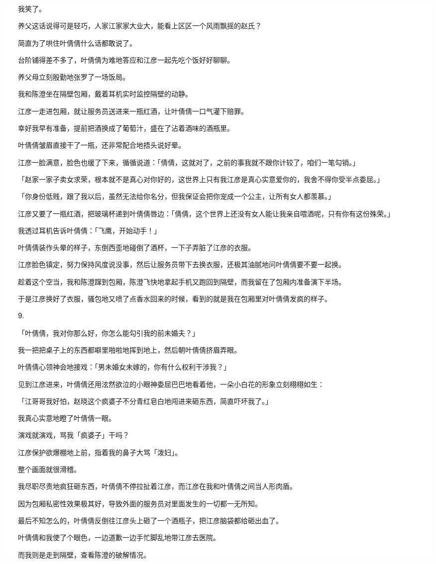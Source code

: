 &emsp;&emsp;我笑了。  
  
&emsp;&emsp;养父这话说得可是轻巧，人家江家家大业大，能看上区区一个风雨飘摇的赵氏？  
  
&emsp;&emsp;简直为了哄住叶倩倩什么话都敢说了。  
  
&emsp;&emsp;台阶铺得差不多了，叶倩倩为难地答应和江彦一起先吃个饭好好聊聊。  
  
&emsp;&emsp;养父母立刻殷勤地张罗了一场饭局。  
  
&emsp;&emsp;我和陈澄坐在隔壁包厢，戴着耳机实时监控隔壁的动静。  
  
&emsp;&emsp;江彦一走进包厢，就让服务员送进来一瓶红酒，让叶倩倩一口气灌下赔罪。  
  
&emsp;&emsp;幸好我早有准备，提前把酒换成了葡萄汁，盛在了沾着酒味的酒瓶里。  
  
&emsp;&emsp;叶倩倩皱眉直接干了一瓶，还非常配合地捂头说好晕。  
  
&emsp;&emsp;江彦一脸满意，脸色也缓了下来，循循说道：「倩倩，这就对了，之前的事我就不跟你计较了，咱们一笔勾销。」  
  
&emsp;&emsp;「赵家一家子卖女求荣，根本就不是真心对你好的，这世界上只有我江彦是真心实意爱你的，我舍不得你受半点委屈。」  
  
&emsp;&emsp;「你身份低贱，跟了我以后，虽然无法给你名分，但我保证会把你宠成一个公主，让所有女人都羡慕。」  
  
&emsp;&emsp;江彦又要了一瓶红酒，把玻璃杯递到叶倩倩唇边：「倩倩，这个世界上还没有女人能让我亲自喂酒呢，只有你有这份殊荣。」  
  
&emsp;&emsp;我透过耳机告诉叶倩倩：「飞鹰，开始动手！」  
  
&emsp;&emsp;叶倩倩装作头晕的样子，东倒西歪地碰倒了酒杯，一下子弄脏了江彦的衣服。  
  
&emsp;&emsp;江彦脸色镇定，努力保持风度说没事，然后让服务员带下去换衣服，还极其油腻地问叶倩倩要不要一起换。  
  
&emsp;&emsp;趁着这个空当，我和陈澄蹿到包厢，陈澄飞快地拿起手机又跑回到隔壁，而我留在了包厢内准备演下半场。  
  
&emsp;&emsp;于是江彦换好了衣服，骚包地又喷了点香水回来的时候，看到的就是我在包厢里对叶倩倩发疯的样子。  
  
&emsp;&emsp;9.  
  
&emsp;&emsp;「叶倩倩，我对你那么好，你怎么能勾引我的前未婚夫？」  
  
&emsp;&emsp;我一把把桌子上的东西都噼里啪啦地挥到地上，然后朝叶倩倩挤眉弄眼。  
  
&emsp;&emsp;叶倩倩心领神会地接戏：「男未婚女未嫁的，你有什么权利干涉我？」  
  
&emsp;&emsp;见到江彦进来，叶倩倩还用泫然欲泣的小眼神委屈巴巴地看着他，一朵小白花的形象立刻栩栩如生：  
  
&emsp;&emsp;「江哥哥我好怕，赵晓这个疯婆子不分青红皂白地闯进来砸东西，简直吓坏我了。」  
  
&emsp;&emsp;我真心实意地瞪了叶倩倩一眼。  
  
&emsp;&emsp;演戏就演戏，骂我「疯婆子」干吗？  
  
&emsp;&emsp;江彦保护欲爆棚地上前，指着我的鼻子大骂「泼妇」。  
  
&emsp;&emsp;整个画面就很滑稽。  
  
&emsp;&emsp;我尽职尽责地疯狂砸东西，叶倩倩不停拉扯着江彦，而江彦在我和叶倩倩之间当人形肉盾。  
  
&emsp;&emsp;因为包厢私密性效果极其好，导致外面的服务员对里面发生的一切都一无所知。  
  
&emsp;&emsp;最后不知怎么的，叶倩倩反倒往江彦头上砸了一个酒瓶子，把江彦脑袋都给砸出血了。  
  
&emsp;&emsp;叶倩倩和我使了个眼色，一边道歉一边手忙脚乱地带江彦去医院。  
  
&emsp;&emsp;而我则是走到隔壁，查看陈澄的破解情况。  
  
